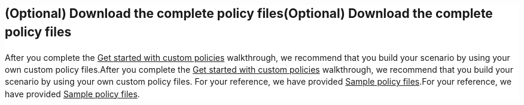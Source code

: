 ## <a name="optional-download-the-complete-policy-files"></a><span data-ttu-id="0cc6c-206">(Optional) Download the complete policy files</span><span class="sxs-lookup"><span data-stu-id="0cc6c-206">(Optional) Download the complete policy files</span></span>
<span data-ttu-id="0cc6c-207">After you complete the [Get started with custom policies](active-directory-b2c-get-started-custom.md) walkthrough, we recommend that you build your scenario by using your own custom policy files.</span><span class="sxs-lookup"><span data-stu-id="0cc6c-207">After you complete the [Get started with custom policies](active-directory-b2c-get-started-custom.md) walkthrough, we recommend that you build your scenario by using your own custom policy files.</span></span> <span data-ttu-id="0cc6c-208">For your reference, we have provided [Sample policy files](https://github.com/Azure-Samples/active-directory-b2c-custom-policy-starterpack/tree/master/scenarios/aadb2c-ief-setup-li-app).</span><span class="sxs-lookup"><span data-stu-id="0cc6c-208">For your reference, we have provided [Sample policy files](https://github.com/Azure-Samples/active-directory-b2c-custom-policy-starterpack/tree/master/scenarios/aadb2c-ief-setup-li-app).</span></span>
